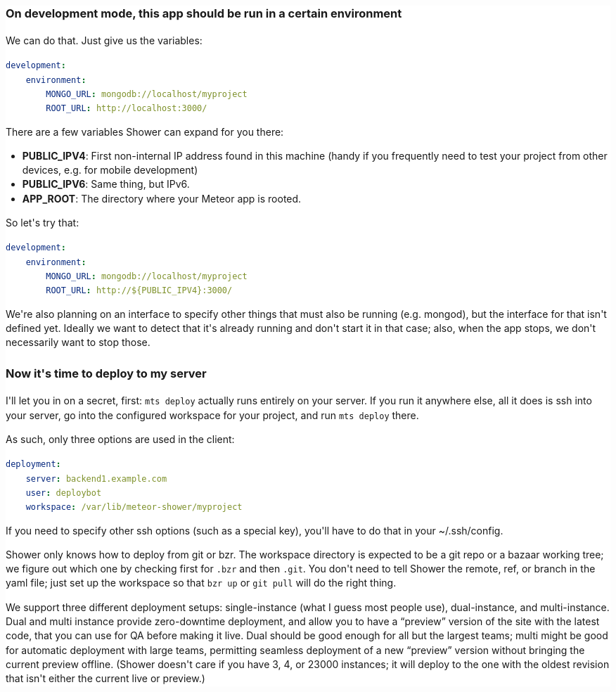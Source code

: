 ### On development mode, this app should be run in a certain environment

We can do that. Just give us the variables:

```yaml
development:
    environment:
        MONGO_URL: mongodb://localhost/myproject
        ROOT_URL: http://localhost:3000/
```

There are a few variables Shower can expand for you there:

* **PUBLIC_IPV4**: First non-internal IP address found in this machine (handy if you frequently need to test your project from other devices, e.g. for mobile development)
* **PUBLIC_IPV6**: Same thing, but IPv6.
* **APP_ROOT**: The directory where your Meteor app is rooted.

So let's try that:

```yaml
development:
    environment:
        MONGO_URL: mongodb://localhost/myproject
        ROOT_URL: http://${PUBLIC_IPV4}:3000/
```

We're also planning on an interface to specify other things that must also be running (e.g. mongod), but the interface for that isn't defined yet. Ideally we want to detect that it's already running and don't start it in that case; also, when the app stops, we don't necessarily want to stop those.

### Now it's time to deploy to my server

I'll let you in on a secret, first: `mts deploy` actually runs entirely on your server. If you run it anywhere else, all it does is ssh into your server, go into the configured workspace for your project, and run `mts deploy` there.

As such, only three options are used in the client:

```yaml
deployment:
    server: backend1.example.com
    user: deploybot
    workspace: /var/lib/meteor-shower/myproject
```

If you need to specify other ssh options (such as a special key), you'll have to do that in your ~/.ssh/config.

Shower only knows how to deploy from git or bzr. The workspace directory is expected to be a git repo or a bazaar working tree; we figure out which one by checking first for `.bzr` and then `.git`. You don't need to tell Shower the remote, ref, or branch in the yaml file; just set up the workspace so that `bzr up` or `git pull` will do the right thing.

We support three different deployment setups: single-instance (what I guess most people use), dual-instance, and multi-instance. Dual and multi instance provide zero-downtime deployment, and allow you to have a “preview” version of the site with the latest code, that you can use for QA before making it live. Dual should be good enough for all but the largest teams; multi might be good for automatic deployment with large teams, permitting seamless deployment of a new “preview” version without bringing the current preview offline. (Shower doesn't care if you have 3, 4, or 23000 instances; it will deploy to the one with the oldest revision that isn't either the current live or preview.)

